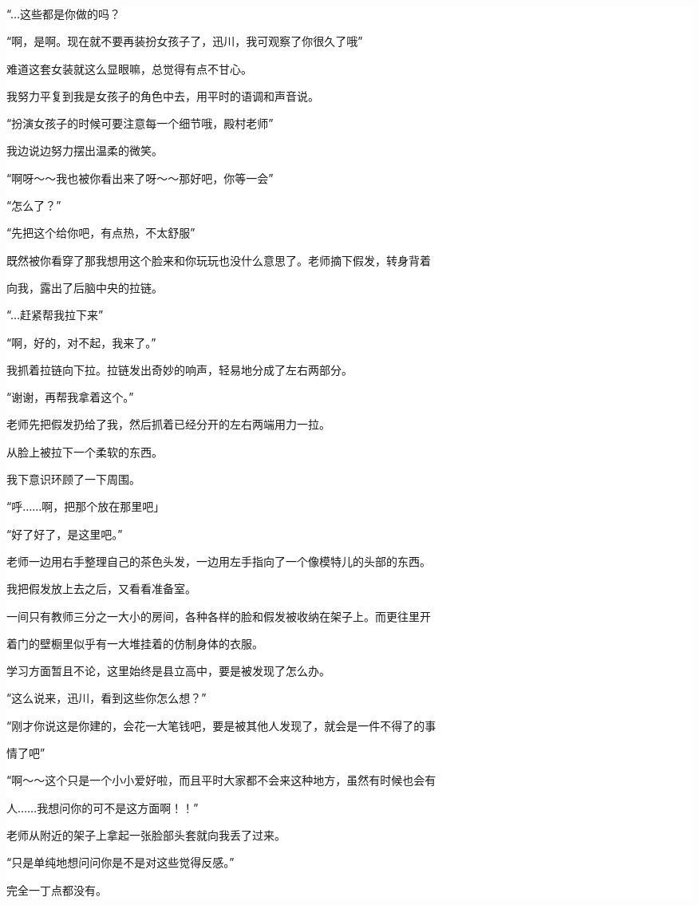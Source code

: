 “…这些都是你做的吗？

“啊，是啊。现在就不要再装扮女孩子了，迅川，我可观察了你很久了哦”

难道这套女装就这么显眼嘛，总觉得有点不甘心。

我努力平复到我是女孩子的角色中去，用平时的语调和声音说。

“扮演女孩子的时候可要注意每一个细节哦，殿村老师”

我边说边努力摆出温柔的微笑。

“啊呀～～我也被你看出来了呀～～那好吧，你等一会”

“怎么了？”

“先把这个给你吧，有点热，不太舒服”

既然被你看穿了那我想用这个脸来和你玩玩也没什么意思了。老师摘下假发，转身背着

向我，露出了后脑中央的拉链。

“…赶紧帮我拉下来”

“啊，好的，对不起，我来了。”

我抓着拉链向下拉。拉链发出奇妙的响声，轻易地分成了左右两部分。

“谢谢，再帮我拿着这个。”

老师先把假发扔给了我，然后抓着已经分开的左右两端用力一拉。

从脸上被拉下一个柔软的东西。

我下意识环顾了一下周围。

“呼……啊，把那个放在那里吧」

“好了好了，是这里吧。”

老师一边用右手整理自己的茶色头发，一边用左手指向了一个像模特儿的头部的东西。

我把假发放上去之后，又看看准备室。

一间只有教师三分之一大小的房间，各种各样的脸和假发被收纳在架子上。而更往里开

着门的壁橱里似乎有一大堆挂着的仿制身体的衣服。

学习方面暂且不论，这里始终是县立高中，要是被发现了怎么办。

“这么说来，迅川，看到这些你怎么想？”

“刚才你说这是你建的，会花一大笔钱吧，要是被其他人发现了，就会是一件不得了的事

情了吧”

“啊～～这个只是一个小小爱好啦，而且平时大家都不会来这种地方，虽然有时候也会有

人……我想问你的可不是这方面啊！！”

老师从附近的架子上拿起一张脸部头套就向我丢了过来。

“只是单纯地想问问你是不是对这些觉得反感。”

完全一丁点都没有。
